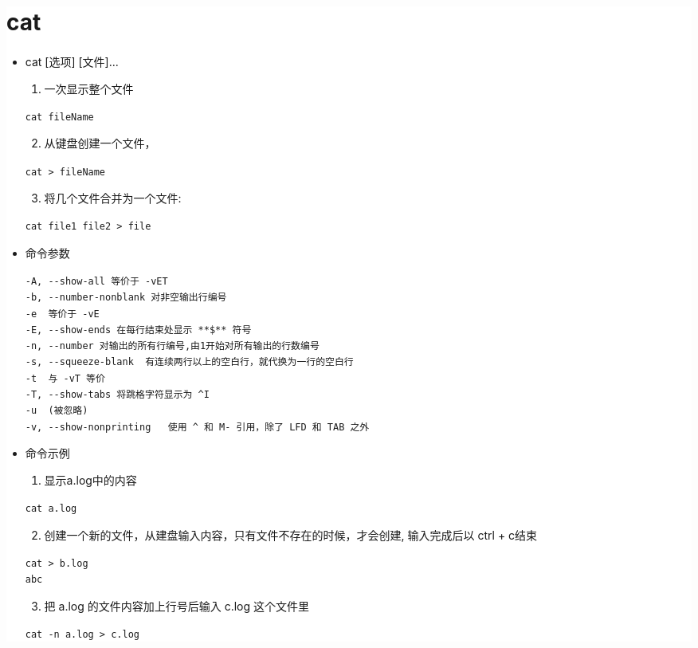 # cat

- cat [选项] [文件]...

  1. 一次显示整个文件

    ```
    cat fileName
    ```

  2. 从键盘创建一个文件，

    ```
    cat > fileName
    ```

  3. 将几个文件合并为一个文件:

    ```
    cat file1 file2 > file
    ```

- 命令参数

  ```
  -A, --show-all 等价于 -vET
  -b, --number-nonblank 对非空输出行编号
  -e  等价于 -vE
  -E, --show-ends 在每行结束处显示 **$** 符号
  -n, --number 对输出的所有行编号,由1开始对所有输出的行数编号
  -s, --squeeze-blank  有连续两行以上的空白行，就代换为一行的空白行
  -t  与 -vT 等价
  -T, --show-tabs 将跳格字符显示为 ^I
  -u  (被忽略)
  -v, --show-nonprinting   使用 ^ 和 M- 引用，除了 LFD 和 TAB 之外
  ```

- 命令示例

  1. 显示a.log中的内容

    ```
    cat a.log
    ```

  2. 创建一个新的文件，从建盘输入内容，只有文件不存在的时候，才会创建, 输入完成后以 ctrl + c结束

    ```
    cat > b.log
    abc
    ```

  3. 把 a.log 的文件内容加上行号后输入 c.log 这个文件里

    ```
    cat -n a.log > c.log
    ```

